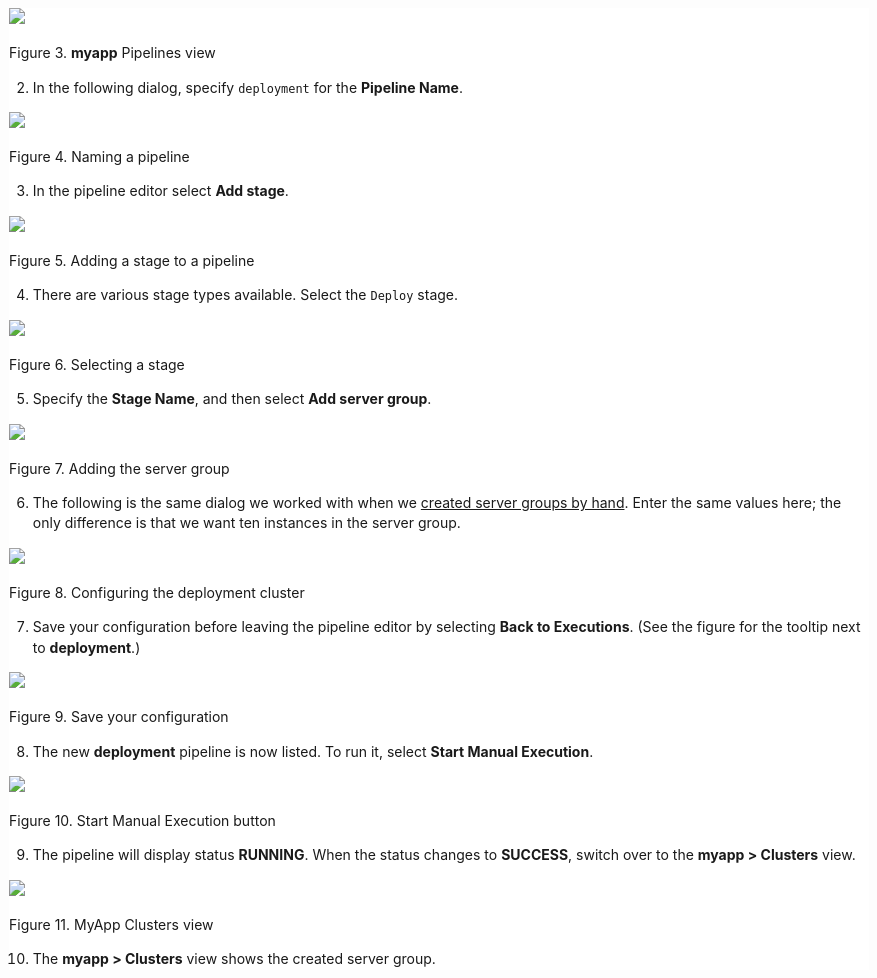 [<img src="/mesosphere/dcos/services/spinnaker/0.3.2-1.9.2/img/pipe01.png"/>](/mesosphere/dcos/services/spinnaker/0.3.2-1.9.2/img/pipe01.png)

Figure 3. **myapp** Pipelines view

2. In the following dialog, specify `deployment` for the **Pipeline Name**.

[<img src="/mesosphere/dcos/services/spinnaker/0.3.2-1.9.2/img/pipe02.png"/>](/mesosphere/dcos/services/spinnaker/0.3.2-1.9.2/img/pipe02.png)

Figure 4. Naming a pipeline

3. In the pipeline editor select **Add stage**.

[<img src="/mesosphere/dcos/services/spinnaker/0.3.2-1.9.2/img/pipe03.png"/>](/mesosphere/dcos/services/spinnaker/0.3.2-1.9.2/img/pipe03.png)

Figure 5. Adding a stage to a pipeline

4. There are various stage types available. Select the `Deploy` stage.

[<img src="/mesosphere/dcos/services/spinnaker/0.3.2-1.9.2/img/pipe04.png"/>](/mesosphere/dcos/services/spinnaker/0.3.2-1.9.2/img/pipe04.png)

Figure 6. Selecting a stage

5. Specify the **Stage Name**, and then select **Add server group**.

[<img src="/mesosphere/dcos/services/spinnaker/0.3.2-1.9.2/img/pipe041.png"/>](/mesosphere/dcos/services/spinnaker/0.3.2-1.9.2/img/pipe041.png)

Figure 7. Adding the server group

6. The following is the same dialog we worked with when we [created server groups by hand](/mesosphere/dcos/services/spinnaker/0.3.2-1.9.2/overview/servergroups/#creating-a-server-group). Enter the same values here; the only difference is that we want ten instances in the server group.

[<img src="/mesosphere/dcos/services/spinnaker/0.3.2-1.9.2/img/pipe05.png"/>](/mesosphere/dcos/services/spinnaker/0.3.2-1.9.2/img/pipe05.png)

Figure 8. Configuring the deployment cluster

7. Save your configuration before leaving the pipeline editor by selecting **Back to Executions**. (See the figure for the tooltip next to **deployment**.)

[<img src="/mesosphere/dcos/services/spinnaker/0.3.2-1.9.2/img/pipe06.png"/>](/mesosphere/dcos/services/spinnaker/0.3.2-1.9.2/img/pipe06.png)

Figure 9. Save your configuration

8. The new **deployment** pipeline is now listed. To run it, select **Start Manual Execution**.

[<img src="/mesosphere/dcos/services/spinnaker/0.3.2-1.9.2/img/pipe07.png"/>](/mesosphere/dcos/services/spinnaker/0.3.2-1.9.2/img/pipe07.png)

Figure 10. Start Manual Execution button

9. The pipeline will display status **RUNNING**. When the status changes to **SUCCESS**, switch over to the **myapp > Clusters** view.

[<img src="/mesosphere/dcos/services/spinnaker/0.3.2-1.9.2/img/pipe08.png"/>](/mesosphere/dcos/services/spinnaker/0.3.2-1.9.2/img/pipe08.png)

Figure 11. MyApp Clusters view

10. The **myapp > Clusters** view shows the created server group.
